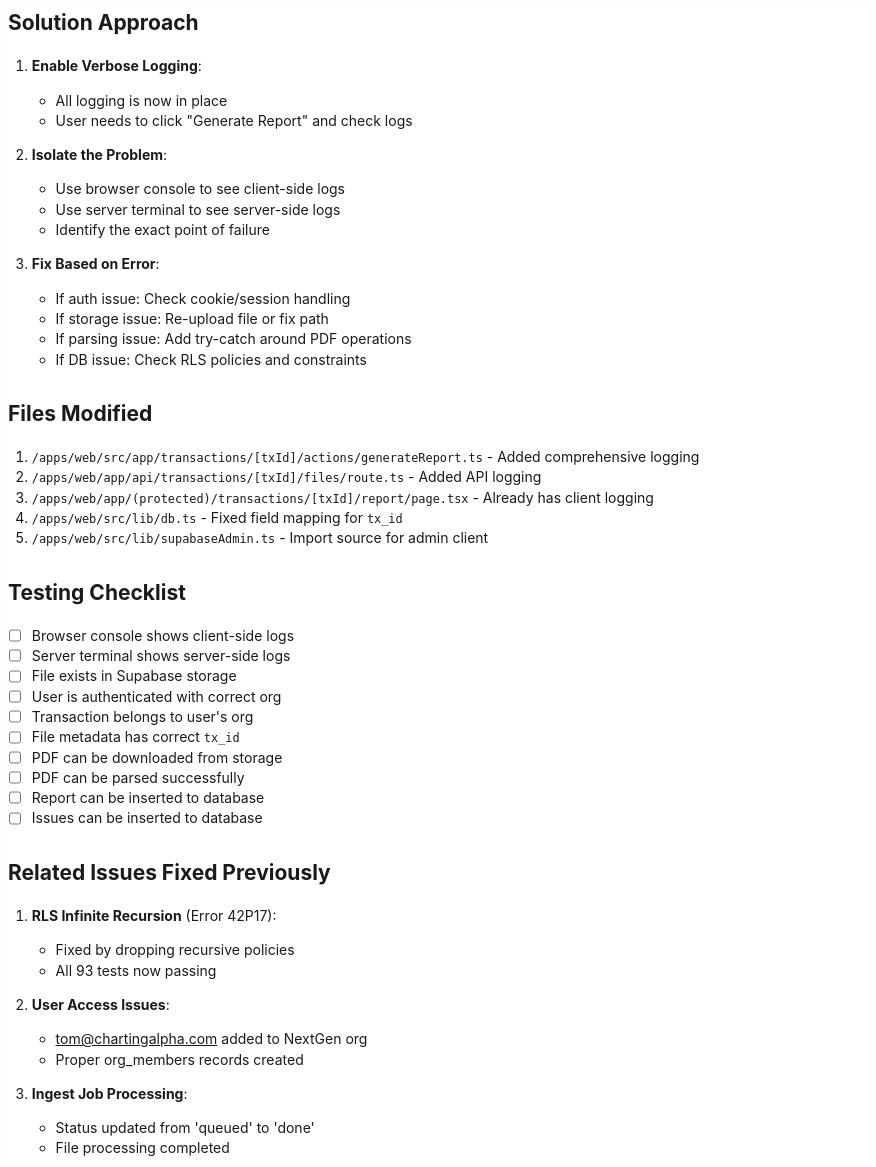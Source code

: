 ## Solution Approach

1. **Enable Verbose Logging**:
   - All logging is now in place
   - User needs to click "Generate Report" and check logs

2. **Isolate the Problem**:
   - Use browser console to see client-side logs
   - Use server terminal to see server-side logs
   - Identify the exact point of failure

3. **Fix Based on Error**:
   - If auth issue: Check cookie/session handling
   - If storage issue: Re-upload file or fix path
   - If parsing issue: Add try-catch around PDF operations
   - If DB issue: Check RLS policies and constraints

## Files Modified

1. `/apps/web/src/app/transactions/[txId]/actions/generateReport.ts` - Added comprehensive logging
2. `/apps/web/app/api/transactions/[txId]/files/route.ts` - Added API logging
3. `/apps/web/app/(protected)/transactions/[txId]/report/page.tsx` - Already has client logging
4. `/apps/web/src/lib/db.ts` - Fixed field mapping for `tx_id`
5. `/apps/web/src/lib/supabaseAdmin.ts` - Import source for admin client

## Testing Checklist

- [ ] Browser console shows client-side logs
- [ ] Server terminal shows server-side logs
- [ ] File exists in Supabase storage
- [ ] User is authenticated with correct org
- [ ] Transaction belongs to user's org
- [ ] File metadata has correct `tx_id`
- [ ] PDF can be downloaded from storage
- [ ] PDF can be parsed successfully
- [ ] Report can be inserted to database
- [ ] Issues can be inserted to database

## Related Issues Fixed Previously

1. **RLS Infinite Recursion** (Error 42P17):
   - Fixed by dropping recursive policies
   - All 93 tests now passing

2. **User Access Issues**:
   - tom@chartingalpha.com added to NextGen org
   - Proper org_members records created

3. **Ingest Job Processing**:
   - Status updated from 'queued' to 'done'
   - File processing completed
